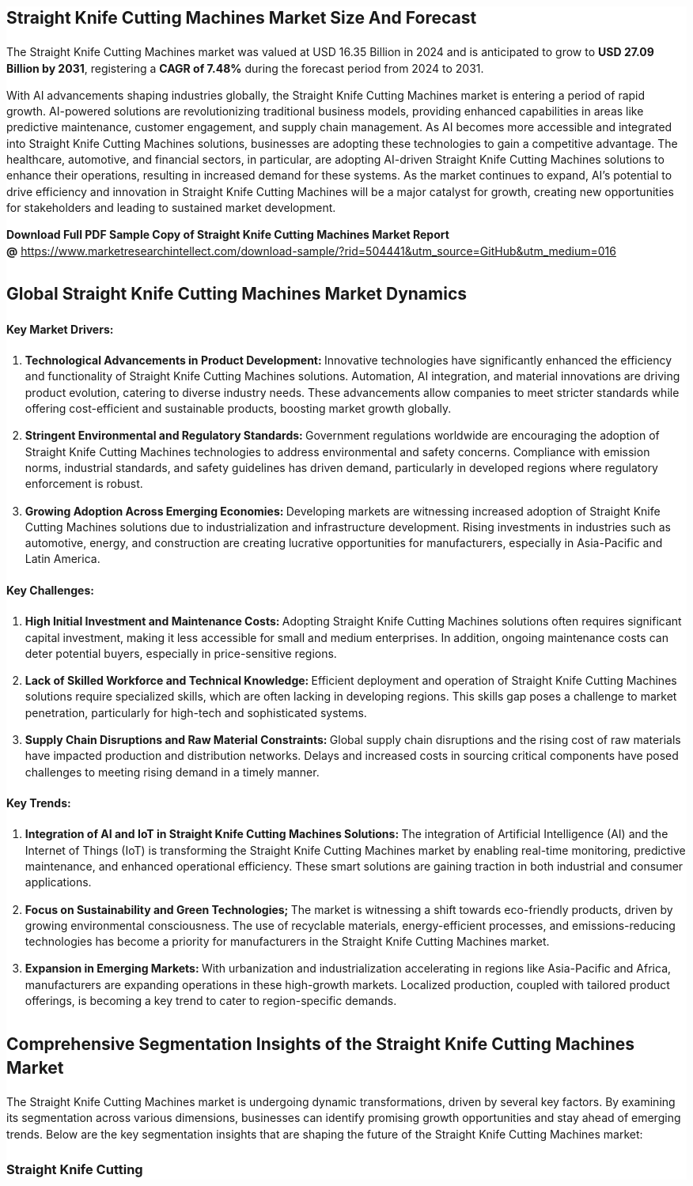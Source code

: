 <h2>Straight Knife Cutting Machines Market Size And Forecast</h2><p>The Straight Knife Cutting Machines market was valued at USD 16.35 Billion in 2024 and is anticipated to grow to <strong>USD 27.09 Billion by 2031</strong>, registering a <strong>CAGR of 7.48%</strong> during the forecast period from 2024 to 2031.</p><p>With AI advancements shaping industries globally, the Straight Knife Cutting Machines market is entering a period of rapid growth. AI-powered solutions are revolutionizing traditional business models, providing enhanced capabilities in areas like predictive maintenance, customer engagement, and supply chain management. As AI becomes more accessible and integrated into Straight Knife Cutting Machines solutions, businesses are adopting these technologies to gain a competitive advantage. The healthcare, automotive, and financial sectors, in particular, are adopting AI-driven Straight Knife Cutting Machines solutions to enhance their operations, resulting in increased demand for these systems. As the market continues to expand, AI’s potential to drive efficiency and innovation in Straight Knife Cutting Machines will be a major catalyst for growth, creating new opportunities for stakeholders and leading to sustained market development.</p><p><strong>Download Full PDF Sample Copy of Straight Knife Cutting Machines Market Report @</strong>&nbsp;<a href="https://www.marketresearchintellect.com/download-sample/?rid=504441&amp;utm_source=GitHub&amp;utm_medium=016">https://www.marketresearchintellect.com/download-sample/?rid=504441&amp;utm_source=GitHub&amp;utm_medium=016</a></p><h2>Global Straight Knife Cutting Machines Market Dynamics</h2><h4><strong>Key Market Drivers:</strong></h4><ol><li><p><strong>Technological Advancements in Product Development:&nbsp;</strong>Innovative technologies have significantly enhanced the efficiency and functionality of Straight Knife Cutting Machines solutions. Automation, AI integration, and material innovations are driving product evolution, catering to diverse industry needs. These advancements allow companies to meet stricter standards while offering cost-efficient and sustainable products, boosting market growth globally.</p></li><li><p><strong>Stringent Environmental and Regulatory Standards:&nbsp;</strong>Government regulations worldwide are encouraging the adoption of Straight Knife Cutting Machines technologies to address environmental and safety concerns. Compliance with emission norms, industrial standards, and safety guidelines has driven demand, particularly in developed regions where regulatory enforcement is robust.</p></li><li><p><strong>Growing Adoption Across Emerging Economies:&nbsp;</strong>Developing markets are witnessing increased adoption of Straight Knife Cutting Machines solutions due to industrialization and infrastructure development. Rising investments in industries such as automotive, energy, and construction are creating lucrative opportunities for manufacturers, especially in Asia-Pacific and Latin America.</p></li></ol><h4><strong>Key Challenges:</strong></h4><ol><li><p><strong>High Initial Investment and Maintenance Costs:&nbsp;</strong>Adopting Straight Knife Cutting Machines solutions often requires significant capital investment, making it less accessible for small and medium enterprises. In addition, ongoing maintenance costs can deter potential buyers, especially in price-sensitive regions.</p></li><li><p><strong>Lack of Skilled Workforce and Technical Knowledge:&nbsp;</strong>Efficient deployment and operation of Straight Knife Cutting Machines solutions require specialized skills, which are often lacking in developing regions. This skills gap poses a challenge to market penetration, particularly for high-tech and sophisticated systems.</p></li><li><p><strong>Supply Chain Disruptions and Raw Material Constraints:&nbsp;</strong>Global supply chain disruptions and the rising cost of raw materials have impacted production and distribution networks. Delays and increased costs in sourcing critical components have posed challenges to meeting rising demand in a timely manner.</p></li></ol><h4><strong>Key Trends:</strong></h4><ol><li><p><strong>Integration of AI and IoT in Straight Knife Cutting Machines Solutions:&nbsp;</strong>The integration of Artificial Intelligence (AI) and the Internet of Things (IoT) is transforming the Straight Knife Cutting Machines market by enabling real-time monitoring, predictive maintenance, and enhanced operational efficiency. These smart solutions are gaining traction in both industrial and consumer applications.</p></li><li><p><strong>Focus on Sustainability and Green Technologies;&nbsp;</strong>The market is witnessing a shift towards eco-friendly products, driven by growing environmental consciousness. The use of recyclable materials, energy-efficient processes, and emissions-reducing technologies has become a priority for manufacturers in the Straight Knife Cutting Machines market.</p></li><li><p><strong>Expansion in Emerging Markets:&nbsp;</strong>With urbanization and industrialization accelerating in regions like Asia-Pacific and Africa, manufacturers are expanding operations in these high-growth markets. Localized production, coupled with tailored product offerings, is becoming a key trend to cater to region-specific demands.</p></li></ol><div class="article-main__content" data-test-id="publishing-text-block"><h2>Comprehensive Segmentation Insights of the Straight Knife Cutting Machines Market</h2><p>The Straight Knife Cutting Machines market is undergoing dynamic transformations, driven by several key factors. By examining its segmentation across various dimensions, businesses can identify promising growth opportunities and stay ahead of emerging trends. Below are the key segmentation insights that are shaping the future of the Straight Knife Cutting Machines market:</p><h3><strong>Straight Knife Cutting